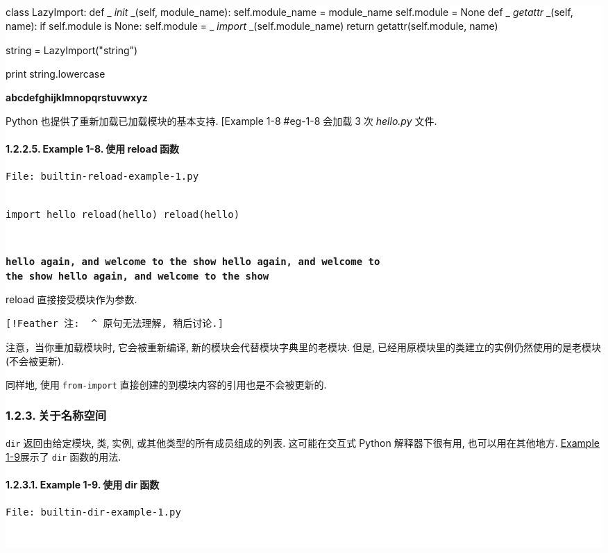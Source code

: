 class LazyImport:
    def _ _init_ _(self, module_name):
        self.module_name = module_name
        self.module = None
    def _ _getattr_ _(self, name):
        if self.module is None:
            self.module = _ _import_ _(self.module_name)
        return getattr(self.module, name)

string = LazyImport("string")

print string.lowercase

<B>abcdefghijklmnopqrstuvwxyz</B>
</PRE>
<P></P>
<P>
Python 也提供了重新加载已加载模块的基本支持. [Example 1-8 #eg-1-8 会加载 3 次 <I>hello.py</I> 文件.
</P>
<A NAME="eg-1-8"></A>
<H4>1.2.2.5. Example 1-8. 使用 reload 函数</H4>
<PRE>
File: builtin-reload-example-1.py

import hello
reload(hello)
reload(hello)

<B>hello again, and welcome to the show
hello again, and welcome to the show
hello again, and welcome to the show</B>
</PRE>
<P></P>
<P>
reload 直接接受模块作为参数.
</P>
<PRE>
[!Feather 注:  ^ 原句无法理解, 稍后讨论.]
</PRE>
<P></P>
<P>
注意，当你重加载模块时, 它会被重新编译, 新的模块会代替模块字典里的老模块. 但是, 已经用原模块里的类建立的实例仍然使用的是老模块(不会被更新). 
</P>
<P>
同样地, 使用 <CODE>from-import</CODE> 直接创建的到模块内容的引用也是不会被更新的.
</P>
<H3>1.2.3. 关于名称空间</H3>
<P>
<CODE>dir</CODE> 返回由给定模块, 类, 实例, 或其他类型的所有成员组成的列表. 这可能在交互式 Python 解释器下很有用, 也可以用在其他地方. <A HREF="#eg-1-9">Example 1-9</A>展示了 <CODE>dir</CODE> 函数的用法. 
</P>
<A NAME="eg-1-9"></A>
<H4>1.2.3.1. Example 1-9. 使用 dir 函数</H4>
<PRE>
File: builtin-dir-example-1.py
